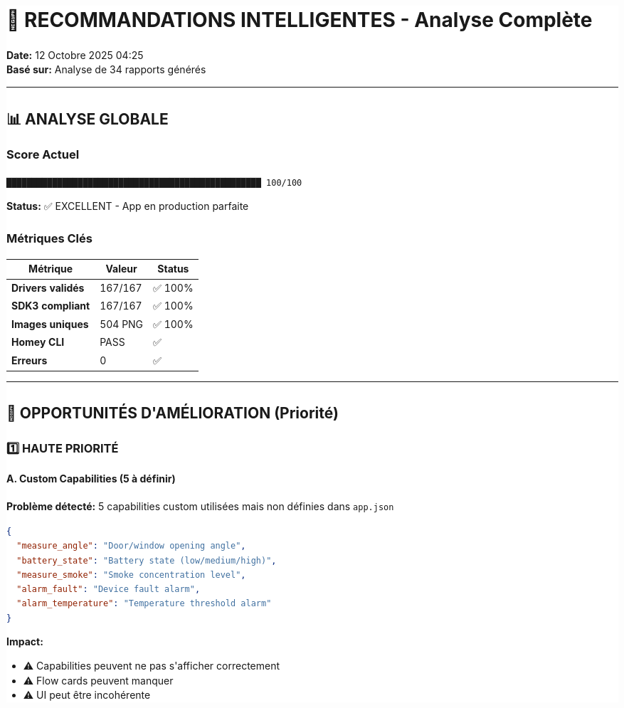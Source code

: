 # 🧠 RECOMMANDATIONS INTELLIGENTES - Analyse Complète

**Date:** 12 Octobre 2025 04:25  
**Basé sur:** Analyse de 34 rapports générés

---

## 📊 ANALYSE GLOBALE

### Score Actuel
```
██████████████████████████████████████████████████ 100/100
```

**Status:** ✅ EXCELLENT - App en production parfaite

### Métriques Clés
| Métrique | Valeur | Status |
|----------|--------|--------|
| **Drivers validés** | 167/167 | ✅ 100% |
| **SDK3 compliant** | 167/167 | ✅ 100% |
| **Images uniques** | 504 PNG | ✅ 100% |
| **Homey CLI** | PASS | ✅ |
| **Erreurs** | 0 | ✅ |

---

## 🎯 OPPORTUNITÉS D'AMÉLIORATION (Priorité)

### 1️⃣ HAUTE PRIORITÉ

#### A. Custom Capabilities (5 à définir)

**Problème détecté:**
5 capabilities custom utilisées mais non définies dans `app.json`

```json
{
  "measure_angle": "Door/window opening angle",
  "battery_state": "Battery state (low/medium/high)",
  "measure_smoke": "Smoke concentration level",
  "alarm_fault": "Device fault alarm",
  "alarm_temperature": "Temperature threshold alarm"
}
```

**Impact:**
- ⚠️ Capabilities peuvent ne pas s'afficher correctement
- ⚠️ Flow cards peuvent manquer
- ⚠️ UI peut être incohérente
